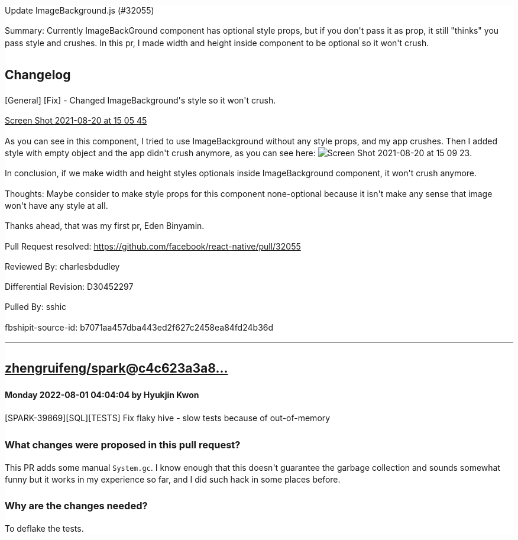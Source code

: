 Update ImageBackground.js (#32055)

Summary:
Currently ImageBackGround component has optional style props, but if you don't pass it as prop, it still "thinks" you pass style and crushes.
In this pr, I made width and height inside component to be optional so it won't crush.

## Changelog

[General] [Fix] - Changed ImageBackground's style so it won't crush.

[Screen Shot 2021-08-20 at 15 05 45](https://user-images.githubusercontent.com/62840630/130230568-be02b1a2-52ec-4f9d-b3d3-212552d3882b.png)

As you can see in this component, I tried to use ImageBackground without any style props, and my app crushes. Then I added style with empty object and the app didn't crush anymore, as you can see here:
![Screen Shot 2021-08-20 at 15 09 23](https://user-images.githubusercontent.com/62840630/130230932-a576c397-a910-4e40-a202-56482d83dd9c.png).

In conclusion, if we make width and height styles optionals inside ImageBackground component, it won't crush anymore.

Thoughts:
Maybe consider to make style props for this component none-optional because it isn't make any sense that image won't have any style at all.

Thanks ahead, that was my first pr, Eden Binyamin.

Pull Request resolved: https://github.com/facebook/react-native/pull/32055

Reviewed By: charlesbdudley

Differential Revision: D30452297

Pulled By: sshic

fbshipit-source-id: b7071aa457dba443ed2f627c2458ea84fd24b36d

---
## [zhengruifeng/spark](https://github.com/zhengruifeng/spark)@[c4c623a3a8...](https://github.com/zhengruifeng/spark/commit/c4c623a3a890267b2f9f8d472c8be30fc5db53e1)
#### Monday 2022-08-01 04:04:04 by Hyukjin Kwon

[SPARK-39869][SQL][TESTS] Fix flaky hive - slow tests because of out-of-memory

### What changes were proposed in this pull request?

This PR adds some manual `System.gc`. I know enough that this doesn't guarantee the garbage collection and sounds somewhat funny but it works in my experience so far, and I did such hack in some places before.

### Why are the changes needed?

To deflake the tests.
